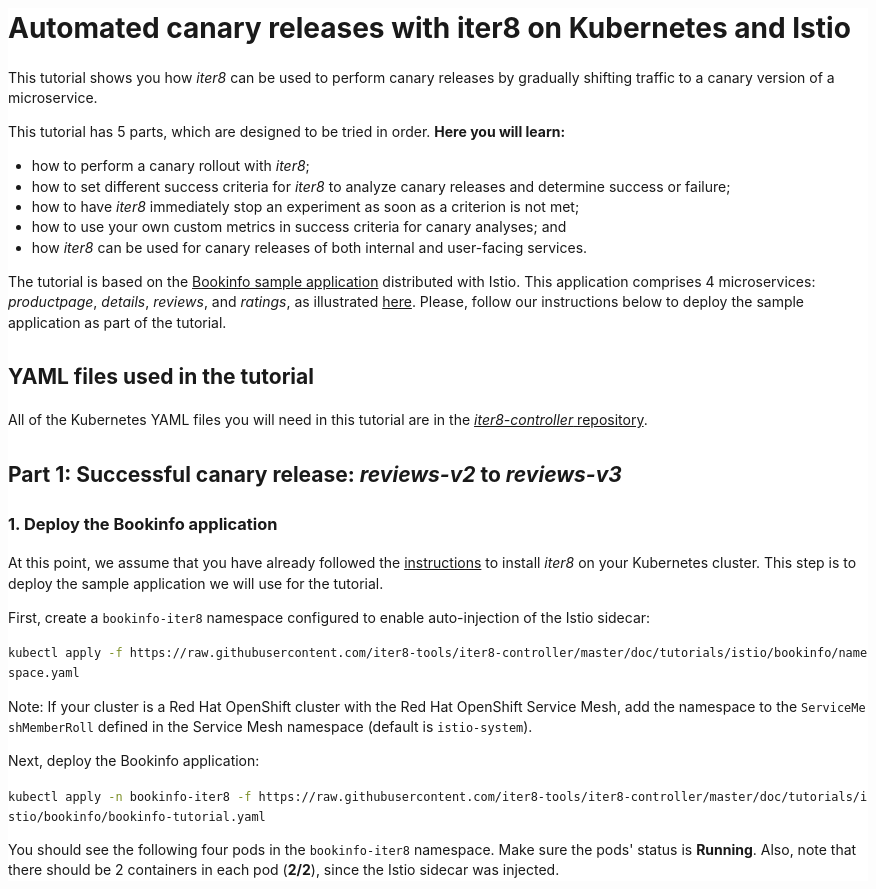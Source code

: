 # Automated canary releases with iter8 on Kubernetes and Istio

This tutorial shows you how _iter8_ can be used to perform canary releases by gradually shifting traffic to a canary version of a microservice.

This tutorial has 5 parts, which are designed to be tried in order. **Here you will learn:**

- how to perform a canary rollout with _iter8_;
- how to set different success criteria for _iter8_ to analyze canary releases and determine success or failure;
- how to have _iter8_ immediately stop an experiment as soon as a criterion is not met;
- how to use your own custom metrics in success criteria for canary analyses; and
- how _iter8_ can be used for canary releases of both internal and user-facing services.

The tutorial is based on the [Bookinfo sample application](https://istio.io/docs/examples/bookinfo/)  distributed with Istio. This application comprises 4 microservices: _productpage_, _details_, _reviews_, and _ratings_, as illustrated [here](https://istio.io/docs/examples/bookinfo/). Please, follow our instructions below to deploy the sample application as part of the tutorial.

## YAML files used in the tutorial

All of the Kubernetes YAML files you will need in this tutorial are in the [_iter8-controller_ repository](https://github.com/iter8-tools/iter8-controller/tree/master/doc/tutorials/istio/bookinfo).

## Part 1: Successful canary release: _reviews-v2_ to _reviews-v3_

### 1. Deploy the Bookinfo application

At this point, we assume that you have already followed the [instructions](iter8_install.md) to install _iter8_ on your Kubernetes cluster. This step is to deploy the sample application we will use for the tutorial.

First, create a `bookinfo-iter8` namespace configured to enable auto-injection of the Istio sidecar:

```bash
kubectl apply -f https://raw.githubusercontent.com/iter8-tools/iter8-controller/master/doc/tutorials/istio/bookinfo/namespace.yaml
```

Note: If your cluster is a Red Hat OpenShift cluster with the Red Hat OpenShift Service Mesh, add the namespace to the `ServiceMeshMemberRoll` defined in the Service Mesh namespace (default is `istio-system`).

Next, deploy the Bookinfo application:

```bash
kubectl apply -n bookinfo-iter8 -f https://raw.githubusercontent.com/iter8-tools/iter8-controller/master/doc/tutorials/istio/bookinfo/bookinfo-tutorial.yaml
```

You should see the following four pods in the `bookinfo-iter8` namespace. Make sure the pods' status is **Running**. Also, note that there should be 2 containers in each pod (**2/2**), since the Istio sidecar was injected.
